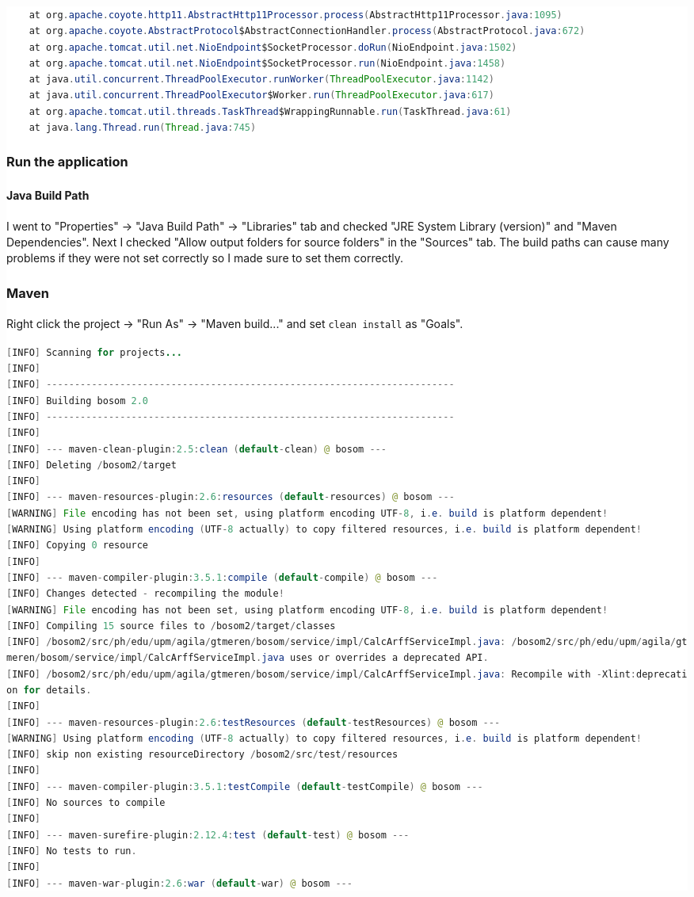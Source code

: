 ~~~ java
    at org.apache.coyote.http11.AbstractHttp11Processor.process(AbstractHttp11Processor.java:1095)
    at org.apache.coyote.AbstractProtocol$AbstractConnectionHandler.process(AbstractProtocol.java:672)
    at org.apache.tomcat.util.net.NioEndpoint$SocketProcessor.doRun(NioEndpoint.java:1502)
    at org.apache.tomcat.util.net.NioEndpoint$SocketProcessor.run(NioEndpoint.java:1458)
    at java.util.concurrent.ThreadPoolExecutor.runWorker(ThreadPoolExecutor.java:1142)
    at java.util.concurrent.ThreadPoolExecutor$Worker.run(ThreadPoolExecutor.java:617)
    at org.apache.tomcat.util.threads.TaskThread$WrappingRunnable.run(TaskThread.java:61)
    at java.lang.Thread.run(Thread.java:745)
~~~

### Run the application

#### Java Build Path

I went to "Properties" &rarr; "Java Build Path" &rarr; "Libraries" tab and checked "JRE System Library (version)" and "Maven Dependencies". Next I checked "Allow output folders for source folders" in the "Sources" tab. The build paths can cause many problems if they were not set correctly so I made sure to set them correctly.

### Maven

Right click the project &rarr; "Run As" &rarr; "Maven build..." and set `clean install` as "Goals".

~~~ java
[INFO] Scanning for projects...
[INFO]
[INFO] ------------------------------------------------------------------------
[INFO] Building bosom 2.0
[INFO] ------------------------------------------------------------------------
[INFO]
[INFO] --- maven-clean-plugin:2.5:clean (default-clean) @ bosom ---
[INFO] Deleting /bosom2/target
[INFO]
[INFO] --- maven-resources-plugin:2.6:resources (default-resources) @ bosom ---
[WARNING] File encoding has not been set, using platform encoding UTF-8, i.e. build is platform dependent!
[WARNING] Using platform encoding (UTF-8 actually) to copy filtered resources, i.e. build is platform dependent!
[INFO] Copying 0 resource
[INFO]
[INFO] --- maven-compiler-plugin:3.5.1:compile (default-compile) @ bosom ---
[INFO] Changes detected - recompiling the module!
[WARNING] File encoding has not been set, using platform encoding UTF-8, i.e. build is platform dependent!
[INFO] Compiling 15 source files to /bosom2/target/classes
[INFO] /bosom2/src/ph/edu/upm/agila/gtmeren/bosom/service/impl/CalcArffServiceImpl.java: /bosom2/src/ph/edu/upm/agila/gtmeren/bosom/service/impl/CalcArffServiceImpl.java uses or overrides a deprecated API.
[INFO] /bosom2/src/ph/edu/upm/agila/gtmeren/bosom/service/impl/CalcArffServiceImpl.java: Recompile with -Xlint:deprecation for details.
[INFO]
[INFO] --- maven-resources-plugin:2.6:testResources (default-testResources) @ bosom ---
[WARNING] Using platform encoding (UTF-8 actually) to copy filtered resources, i.e. build is platform dependent!
[INFO] skip non existing resourceDirectory /bosom2/src/test/resources
[INFO]
[INFO] --- maven-compiler-plugin:3.5.1:testCompile (default-testCompile) @ bosom ---
[INFO] No sources to compile
[INFO]
[INFO] --- maven-surefire-plugin:2.12.4:test (default-test) @ bosom ---
[INFO] No tests to run.
[INFO]
[INFO] --- maven-war-plugin:2.6:war (default-war) @ bosom ---
~~~